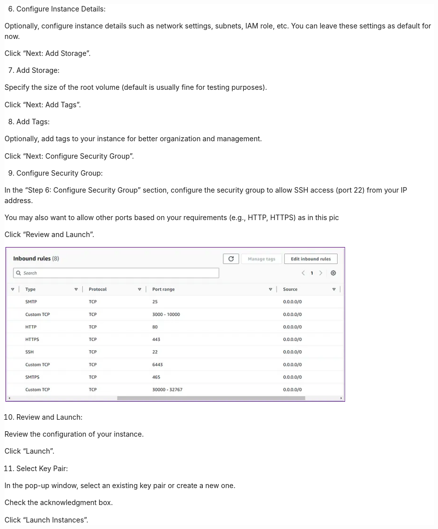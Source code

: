 6. Configure Instance Details:

Optionally, configure instance details such as network settings, subnets, IAM role, etc. You can leave these settings as default for now.

Click “Next: Add Storage”.

7. Add Storage:

Specify the size of the root volume (default is usually fine for testing purposes).

Click “Next: Add Tags”.

8. Add Tags:

Optionally, add tags to your instance for better organization and management.

Click “Next: Configure Security Group”.

9. Configure Security Group:

In the “Step 6: Configure Security Group” section, configure the security group to allow SSH access (port 22) from your IP address.

You may also want to allow other ports based on your requirements (e.g., HTTP, HTTPS) as in this pic

Click “Review and Launch”.

![preview](./images/image6.png)

10. Review and Launch:

Review the configuration of your instance.

Click “Launch”.

11. Select Key Pair:

In the pop-up window, select an existing key pair or create a new one.

Check the acknowledgment box.

Click “Launch Instances”.
